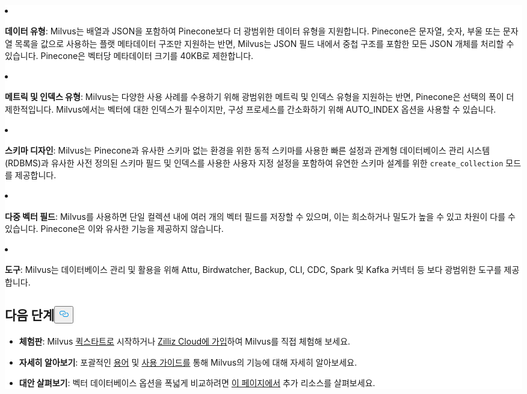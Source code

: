 <li><p><strong>데이터 유형</strong>: Milvus는 배열과 JSON을 포함하여 Pinecone보다 더 광범위한 데이터 유형을 지원합니다. Pinecone은 문자열, 숫자, 부울 또는 문자열 목록을 값으로 사용하는 플랫 메타데이터 구조만 지원하는 반면, Milvus는 JSON 필드 내에서 중첩 구조를 포함한 모든 JSON 개체를 처리할 수 있습니다. Pinecone은 벡터당 메타데이터 크기를 40KB로 제한합니다.</p></li>
<li><p><strong>메트릭 및 인덱스 유형</strong>: Milvus는 다양한 사용 사례를 수용하기 위해 광범위한 메트릭 및 인덱스 유형을 지원하는 반면, Pinecone은 선택의 폭이 더 제한적입니다. Milvus에서는 벡터에 대한 인덱스가 필수이지만, 구성 프로세스를 간소화하기 위해 AUTO_INDEX 옵션을 사용할 수 있습니다.</p></li>
<li><p><strong>스키마 디자인</strong>: Milvus는 Pinecone과 유사한 스키마 없는 환경을 위한 동적 스키마를 사용한 빠른 설정과 관계형 데이터베이스 관리 시스템(RDBMS)과 유사한 사전 정의된 스키마 필드 및 인덱스를 사용한 사용자 지정 설정을 포함하여 유연한 스키마 설계를 위한 <code translate="no">create_collection</code> 모드를 제공합니다.</p></li>
<li><p><strong>다중 벡터 필드</strong>: Milvus를 사용하면 단일 컬렉션 내에 여러 개의 벡터 필드를 저장할 수 있으며, 이는 희소하거나 밀도가 높을 수 있고 차원이 다를 수 있습니다. Pinecone은 이와 유사한 기능을 제공하지 않습니다.</p></li>
<li><p><strong>도구</strong>: Milvus는 데이터베이스 관리 및 활용을 위해 Attu, Birdwatcher, Backup, CLI, CDC, Spark 및 Kafka 커넥터 등 보다 광범위한 도구를 제공합니다.</p></li>
</ul>
<h2 id="Whats-next" class="common-anchor-header">다음 단계<button data-href="#Whats-next" class="anchor-icon" translate="no">
      <svg translate="no"
        aria-hidden="true"
        focusable="false"
        height="20"
        version="1.1"
        viewBox="0 0 16 16"
        width="16"
      >
        <path
          fill="#0092E4"
          fill-rule="evenodd"
          d="M4 9h1v1H4c-1.5 0-3-1.69-3-3.5S2.55 3 4 3h4c1.45 0 3 1.69 3 3.5 0 1.41-.91 2.72-2 3.25V8.59c.58-.45 1-1.27 1-2.09C10 5.22 8.98 4 8 4H4c-.98 0-2 1.22-2 2.5S3 9 4 9zm9-3h-1v1h1c1 0 2 1.22 2 2.5S13.98 12 13 12H9c-.98 0-2-1.22-2-2.5 0-.83.42-1.64 1-2.09V6.25c-1.09.53-2 1.84-2 3.25C6 11.31 7.55 13 9 13h4c1.45 0 3-1.69 3-3.5S14.5 6 13 6z"
        ></path>
      </svg>
    </button></h2><ul>
<li><p><strong>체험판</strong>: Milvus <a href="https://milvus.io/docs/quickstart.md">퀵스타트로</a> 시작하거나 <a href="https://docs.zilliz.com/docs/register-with-zilliz-cloud">Zilliz Cloud에 가입</a>하여 Milvus를 직접 체험해 보세요.</p></li>
<li><p><strong>자세히 알아보기</strong>: 포괄적인 <a href="/docs/ko/glossary.md">용어</a> 및 <a href="https://milvus.io/docs/manage-collections.md">사용 가이드를</a> 통해 Milvus의 기능에 대해 자세히 알아보세요.</p></li>
<li><p><strong>대안 살펴보기</strong>: 벡터 데이터베이스 옵션을 폭넓게 비교하려면 <a href="https://zilliz.com/comparison">이 페이지에서</a> 추가 리소스를 살펴보세요.</p></li>
</ul>
